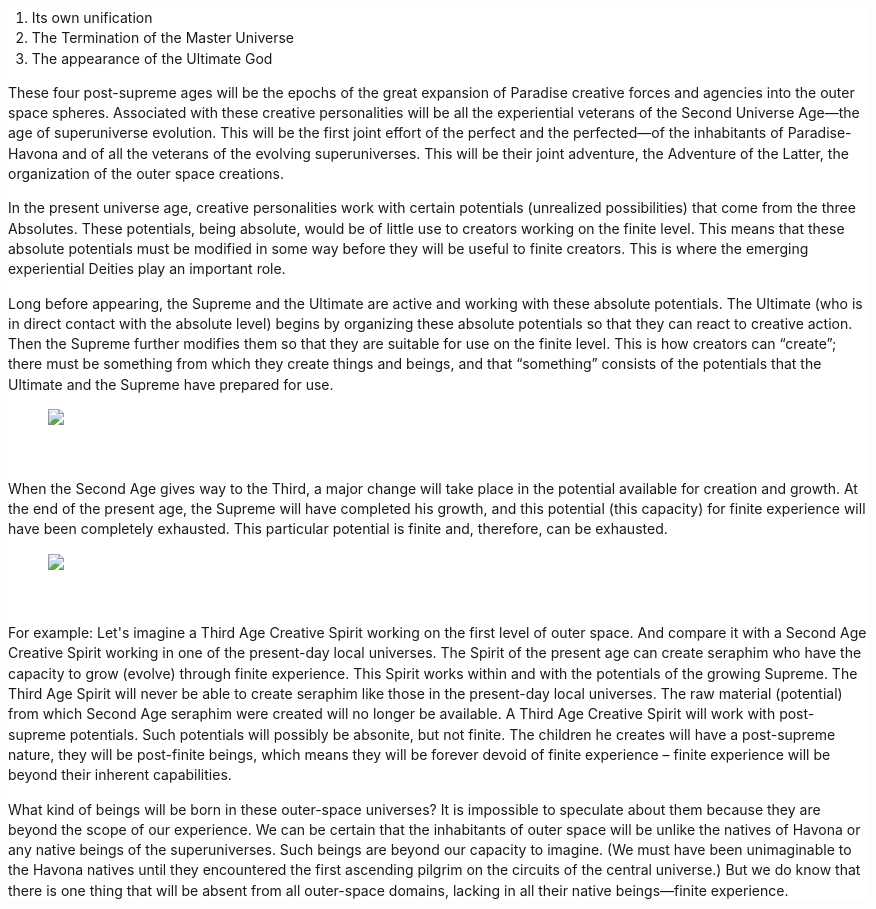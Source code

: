 1. Its own unification
2. The Termination of the Master Universe
3. The appearance of the Ultimate God

These four post-supreme ages will be the epochs of the great expansion of Paradise creative forces and agencies into the outer space spheres. Associated with these creative personalities will be all the experiential veterans of the Second Universe Age—the age of superuniverse evolution. This will be the first joint effort of the perfect and the perfected—of the inhabitants of Paradise-Havona and of all the veterans of the evolving superuniverses. This will be their joint adventure, the Adventure of the Latter, the organization of the outer space creations.

In the present universe age, creative personalities work with certain potentials (unrealized possibilities) that come from the three Absolutes. These potentials, being absolute, would be of little use to creators working on the finite level. This means that these absolute potentials must be modified in some way before they will be useful to finite creators. This is where the emerging experiential Deities play an important role.

Long before appearing, the Supreme and the Ultimate are active and working with these absolute potentials. The Ultimate (who is in direct contact with the absolute level) begins by organizing these absolute potentials so that they can react to creative action. Then the Supreme further modifies them so that they are suitable for use on the finite level. This is how creators can “create”; there must be something from which they create things and beings, and that “something” consists of the potentials that the Ultimate and the Supreme have prepared for use.

<figure id="Figure_17" class="image urantiapedia image-style-align-center">
<img src="/image/article/Spain_Association/History_of_Creation/17.jpg">
</figure>

<br style="clear:both;"/>

When the Second Age gives way to the Third, a major change will take place in the potential available for creation and growth. At the end of the present age, the Supreme will have completed his growth, and this potential (this capacity) for finite experience will have been completely exhausted. This particular potential is finite and, therefore, can be exhausted.

<figure id="Figure_17a" class="image urantiapedia image-style-align-center">
<img src="/image/article/Spain_Association/History_of_Creation/17a.jpg">
</figure>

<br style="clear:both;"/>

For example: Let's imagine a Third Age Creative Spirit working on the first level of outer space. And compare it with a Second Age Creative Spirit working in one of the present-day local universes. The Spirit of the present age can create seraphim who have the capacity to grow (evolve) through finite experience. This Spirit works within and with the potentials of the growing Supreme. The Third Age Spirit will never be able to create seraphim like those in the present-day local universes. The raw material (potential) from which Second Age seraphim were created will no longer be available. A Third Age Creative Spirit will work with post-supreme potentials. Such potentials will possibly be absonite, but not finite. The children he creates will have a post-supreme nature, they will be post-finite beings, which means they will be forever devoid of finite experience – finite experience will be beyond their inherent capabilities.

What kind of beings will be born in these outer-space universes? It is impossible to speculate about them because they are beyond the scope of our experience. We can be certain that the inhabitants of outer space will be unlike the natives of Havona or any native beings of the superuniverses. Such beings are beyond our capacity to imagine. (We must have been unimaginable to the Havona natives until they encountered the first ascending pilgrim on the circuits of the central universe.) But we do know that there is one thing that will be absent from all outer-space domains, lacking in all their native beings—finite experience.
